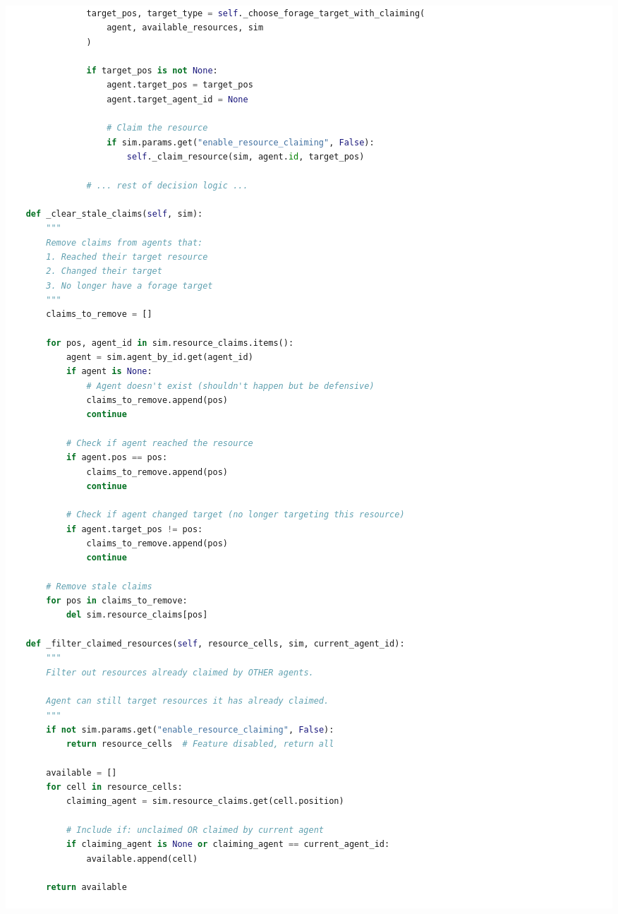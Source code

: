 ```python
                target_pos, target_type = self._choose_forage_target_with_claiming(
                    agent, available_resources, sim
                )
                
                if target_pos is not None:
                    agent.target_pos = target_pos
                    agent.target_agent_id = None
                    
                    # Claim the resource
                    if sim.params.get("enable_resource_claiming", False):
                        self._claim_resource(sim, agent.id, target_pos)
                
                # ... rest of decision logic ...
    
    def _clear_stale_claims(self, sim):
        """
        Remove claims from agents that:
        1. Reached their target resource
        2. Changed their target
        3. No longer have a forage target
        """
        claims_to_remove = []
        
        for pos, agent_id in sim.resource_claims.items():
            agent = sim.agent_by_id.get(agent_id)
            if agent is None:
                # Agent doesn't exist (shouldn't happen but be defensive)
                claims_to_remove.append(pos)
                continue
            
            # Check if agent reached the resource
            if agent.pos == pos:
                claims_to_remove.append(pos)
                continue
            
            # Check if agent changed target (no longer targeting this resource)
            if agent.target_pos != pos:
                claims_to_remove.append(pos)
                continue
        
        # Remove stale claims
        for pos in claims_to_remove:
            del sim.resource_claims[pos]
    
    def _filter_claimed_resources(self, resource_cells, sim, current_agent_id):
        """
        Filter out resources already claimed by OTHER agents.
        
        Agent can still target resources it has already claimed.
        """
        if not sim.params.get("enable_resource_claiming", False):
            return resource_cells  # Feature disabled, return all
        
        available = []
        for cell in resource_cells:
            claiming_agent = sim.resource_claims.get(cell.position)
            
            # Include if: unclaimed OR claimed by current agent
            if claiming_agent is None or claiming_agent == current_agent_id:
                available.append(cell)
        
        return available
    
```